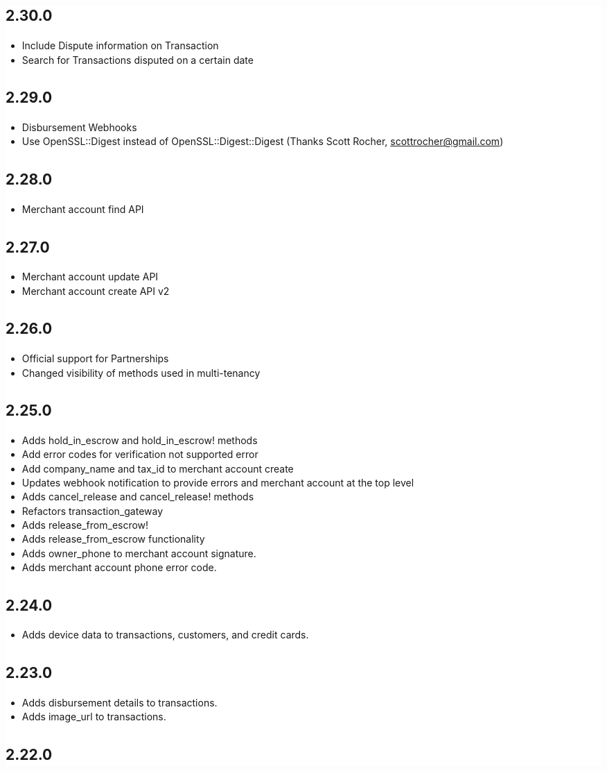 ## 2.30.0

* Include Dispute information on Transaction
* Search for Transactions disputed on a certain date

## 2.29.0

* Disbursement Webhooks
* Use OpenSSL::Digest instead of OpenSSL::Digest::Digest (Thanks Scott Rocher, scottrocher@gmail.com)

## 2.28.0

* Merchant account find API

## 2.27.0

* Merchant account update API
* Merchant account create API v2

## 2.26.0

* Official support for Partnerships
* Changed visibility of methods used in multi-tenancy

## 2.25.0

* Adds hold_in_escrow and hold_in_escrow! methods
* Add error codes for verification not supported error
* Add company_name and tax_id to merchant account create
* Updates webhook notification to provide errors and merchant account at the top level
* Adds cancel_release and cancel_release! methods
* Refactors transaction_gateway
* Adds release_from_escrow!
* Adds release_from_escrow functionality
* Adds owner_phone to merchant account signature.
* Adds merchant account phone error code.

## 2.24.0

* Adds device data to transactions, customers, and credit cards.

## 2.23.0

* Adds disbursement details to transactions.
* Adds image_url to transactions.

## 2.22.0
